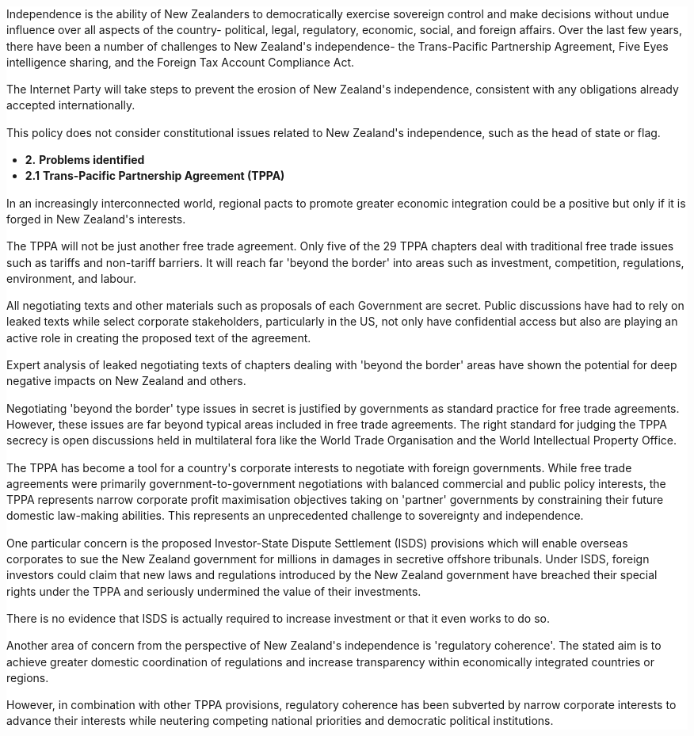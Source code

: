 Independence is the ability of New Zealanders to democratically exercise sovereign control and make decisions without undue influence over all aspects of the country- political, legal, regulatory, economic, social, and foreign affairs. Over the last few years, there have been a number of challenges to New Zealand's independence- the Trans-Pacific Partnership Agreement, Five Eyes intelligence sharing, and the Foreign Tax Account Compliance Act.

The Internet Party will take steps to prevent the erosion of New Zealand's independence, consistent with any obligations already accepted internationally.

This policy does not consider constitutional issues related to New Zealand's independence, such as the head of state or flag.



-  **2.**  **Problems identified** 
  -  **2.1** **Trans-Pacific Partnership Agreement (TPPA)**

In an increasingly interconnected world, regional pacts to promote greater economic integration could be a positive but only if it is forged in New Zealand's interests.

The TPPA will not be just another free trade agreement. Only five of the 29 TPPA chapters deal with traditional free trade issues such as tariffs and non-tariff barriers. It will reach far 'beyond the border' into areas such as investment, competition, regulations, environment, and labour.

All negotiating texts and other materials such as proposals of each Government are secret. Public discussions have had to rely on leaked texts while select corporate stakeholders, particularly in the US, not only have confidential access but also are playing an active role in creating the proposed text of the agreement.

Expert analysis of leaked negotiating texts of chapters dealing with 'beyond the border' areas have shown the potential for deep negative impacts on New Zealand and others.

Negotiating 'beyond the border' type issues in secret is justified by governments as standard practice for free trade agreements. However, these issues are far beyond typical areas included in free trade agreements. The right standard for judging the TPPA secrecy is open discussions held in multilateral fora like the World Trade Organisation and the World Intellectual Property Office.

The TPPA has become a tool for a country's corporate interests to negotiate with foreign governments. While free trade agreements were primarily government-to-government negotiations with balanced commercial and public policy interests, the TPPA represents narrow corporate profit maximisation objectives taking on 'partner' governments by constraining their future domestic law-making abilities. This represents an unprecedented challenge to sovereignty and independence.

One particular concern is the proposed Investor-State Dispute Settlement (ISDS) provisions which will enable overseas corporates to sue the New Zealand government for millions in damages in secretive offshore tribunals. Under ISDS, foreign investors could claim that new laws and regulations introduced by the New Zealand government have breached their special rights under the TPPA and seriously undermined the value of their investments.

There is no evidence that ISDS is actually required to increase investment or that it even works to do so.

Another area of concern from the perspective of New Zealand's independence is 'regulatory coherence'. The stated aim is to achieve greater domestic coordination of regulations and increase transparency within economically integrated countries or regions.

However, in combination with other TPPA provisions, regulatory coherence has been subverted by narrow corporate interests to advance their interests while neutering competing national priorities and democratic political institutions.
